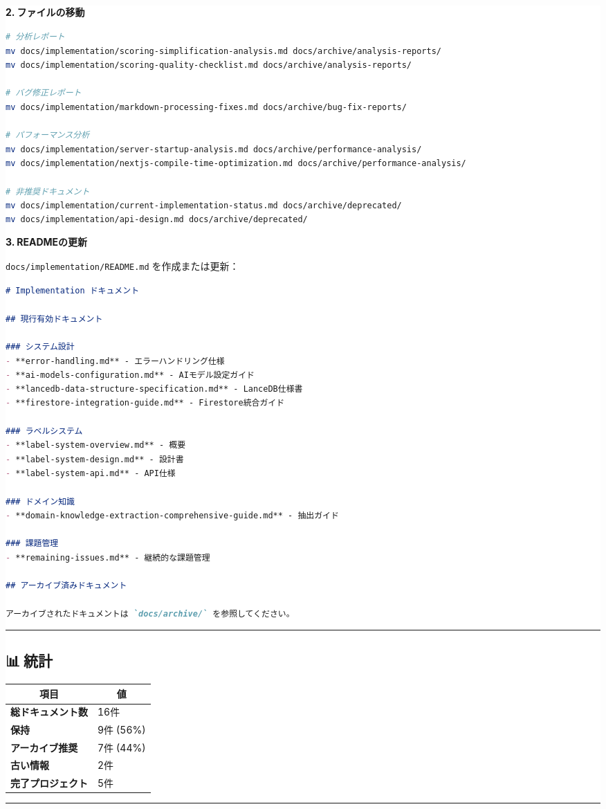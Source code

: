 **2. ファイルの移動**
```bash
# 分析レポート
mv docs/implementation/scoring-simplification-analysis.md docs/archive/analysis-reports/
mv docs/implementation/scoring-quality-checklist.md docs/archive/analysis-reports/

# バグ修正レポート
mv docs/implementation/markdown-processing-fixes.md docs/archive/bug-fix-reports/

# パフォーマンス分析
mv docs/implementation/server-startup-analysis.md docs/archive/performance-analysis/
mv docs/implementation/nextjs-compile-time-optimization.md docs/archive/performance-analysis/

# 非推奨ドキュメント
mv docs/implementation/current-implementation-status.md docs/archive/deprecated/
mv docs/implementation/api-design.md docs/archive/deprecated/
```

**3. READMEの更新**

`docs/implementation/README.md` を作成または更新：
```markdown
# Implementation ドキュメント

## 現行有効ドキュメント

### システム設計
- **error-handling.md** - エラーハンドリング仕様
- **ai-models-configuration.md** - AIモデル設定ガイド
- **lancedb-data-structure-specification.md** - LanceDB仕様書
- **firestore-integration-guide.md** - Firestore統合ガイド

### ラベルシステム
- **label-system-overview.md** - 概要
- **label-system-design.md** - 設計書
- **label-system-api.md** - API仕様

### ドメイン知識
- **domain-knowledge-extraction-comprehensive-guide.md** - 抽出ガイド

### 課題管理
- **remaining-issues.md** - 継続的な課題管理

## アーカイブ済みドキュメント

アーカイブされたドキュメントは `docs/archive/` を参照してください。
```

---

## 📊 統計

| 項目 | 値 |
|-----|---|
| **総ドキュメント数** | 16件 |
| **保持** | 9件 (56%) |
| **アーカイブ推奨** | 7件 (44%) |
| **古い情報** | 2件 |
| **完了プロジェクト** | 5件 |

---